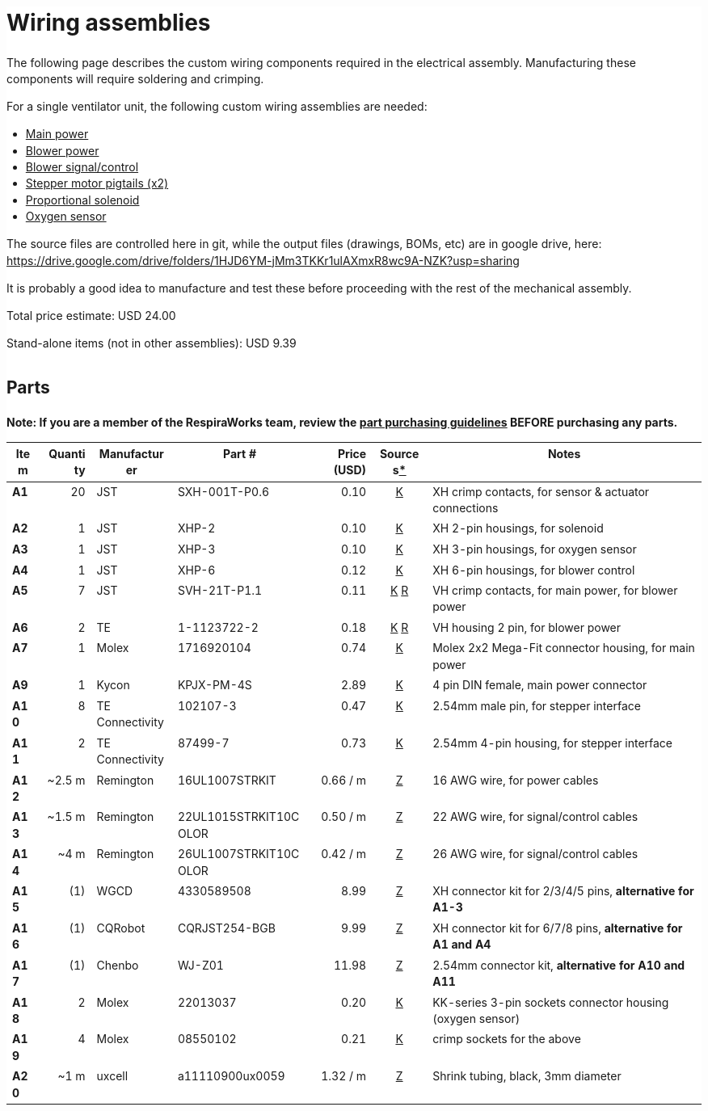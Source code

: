 # Wiring assemblies

The following page describes the custom wiring components required in the electrical assembly. Manufacturing
these components will require soldering and crimping.

For a single ventilator unit, the following custom wiring assemblies are needed:
* [Main power](#main-power-input)
* [Blower power](#blower-power)
* [Blower signal/control](#blower-control-cable)
* [Stepper motor pigtails (x2)](#stepper-wiring)
* [Proportional solenoid](#proportional-solenoid-valve)
* [Oxygen sensor](#oxygen-sensor-cable)

The source files are controlled here in git, while the output files (drawings, BOMs, etc) are in google drive, here: https://drive.google.com/drive/folders/1HJD6YM-jMm3TKKr1ulAXmxR8wc9A-NZK?usp=sharing

It is probably a good idea to manufacture and test these before proceeding with the rest of the mechanical assembly.

Total price estimate: USD 24.00

Stand-alone items (not in other assemblies): USD 9.39

## Parts

**Note: If you are a member of the RespiraWorks team, review the [part purchasing guidelines][ppg]
BEFORE purchasing any parts.**

[ppg]: ../purchasing_guidelines.md

| Item    | Quantity | Manufacturer    | Part #                |  Price (USD) |   Sources[*][ppg]    | Notes                                                          |
|---------|---------:|-----------------|-----------------------|-------------:|:--------------------:|----------------------------------------------------------------|
| **A1**  |       20 | JST             | SXH-001T-P0.6         |         0.10 |      [K][a1key]      | XH crimp contacts, for sensor & actuator connections           |
| **A2**  |        1 | JST             | XHP-2                 |         0.10 |      [K][a2key]      | XH 2-pin housings, for solenoid                                |
| **A3**  |        1 | JST             | XHP-3                 |         0.10 |      [K][a3key]      | XH 3-pin housings, for oxygen sensor                           |
| **A4**  |        1 | JST             | XHP-6                 |         0.12 |      [K][a4key]      | XH 6-pin housings, for blower control                          |
| **A5**  |        7 | JST             | SVH-21T-P1.1          |         0.11 | [K][a5key] [R][a5rs] | VH crimp contacts, for main power, for blower power            |
| **A6**  |        2 | TE              | 1-1123722-2           |         0.18 | [K][a6key] [R][a6rs] | VH housing 2 pin, for blower power                             |
| **A7**  |        1 | Molex           | 1716920104            |         0.74 |      [K][a7key]      | Molex 2x2 Mega-Fit connector housing, for main power           |
| **A9**  |        1 | Kycon           | KPJX-PM-4S            |         2.89 |      [K][a9key]      | 4 pin DIN female, main power connector                         |
| **A10** |        8 | TE Connectivity | 102107-3              |         0.47 |     [K][a10key]      | 2.54mm male pin, for stepper interface                         |
| **A11** |        2 | TE Connectivity | 87499-7               |         0.73 |     [K][a11key]      | 2.54mm 4-pin housing, for stepper interface                    |
| **A12** |   ~2.5 m | Remington       | 16UL1007STRKIT        |     0.66 / m |     [Z][a12amzn]     | 16 AWG wire, for power cables                                  |
| **A13** |   ~1.5 m | Remington       | 22UL1015STRKIT10COLOR |     0.50 / m |     [Z][a13amzn]     | 22 AWG wire, for signal/control cables                         |
| **A14** |     ~4 m | Remington       | 26UL1007STRKIT10COLOR |     0.42 / m |     [Z][a14amzn]     | 26 AWG wire, for signal/control cables                         |
| **A15** |      (1) | WGCD            | 4330589508            |         8.99 |     [Z][a15amzn]     | XH connector kit for 2/3/4/5 pins, **alternative for A1-3**    |
| **A16** |      (1) | CQRobot         | CQRJST254-BGB         |         9.99 |     [Z][a16amzn]     | XH connector kit for 6/7/8 pins, **alternative for A1 and A4** |
| **A17** |      (1) | Chenbo          | WJ-Z01                |        11.98 |     [Z][a17amzn]     | 2.54mm connector kit, **alternative for A10 and A11**          |
| **A18** |        2 | Molex           | 22013037              |         0.20 |     [K][a18key]      | KK-series 3-pin sockets connector housing (oxygen sensor)      |
| **A19** |        4 | Molex           | 08550102              |         0.21 |     [K][a19key]      | crimp sockets for the above                                    |
| **A20** |     ~1 m | uxcell          | a11110900ux0059       |     1.32 / m |     [Z][a20amzn]     | Shrink tubing, black, 3mm diameter                             |

[a1key]:   https://www.digikey.com/short/z44f8d
[a2key]:   https://www.digikey.com/short/z44f8f
[a3key]:   https://www.digikey.com/short/z44fb9
[a4key]:   https://www.digikey.com/short/z44ff8
[a5key]:   https://www.digikey.com/short/z44fjr
[a5rs]:    https://export.rsdelivers.com/product/jst/svh-41t-p11/jst-nv-vh-female-crimp-terminal-contact-16awg-svh/7620692
[a6key]:   https://www.digikey.com/short/z44fwj
[a6rs]:    https://export.rsdelivers.com/product/jst/vhr-2n/jst-vhr-female-connector-housing-396mm-pitch-2/8201172
[a7key]:   https://www.digikey.com/en/products/detail/molex/1716920104/4515272
[a9key]:   https://www.digikey.com/en/products/detail/kycon-inc/KPJX-PM-4S/9990081
[a10key]:  https://www.digikey.com/en/products/detail/te-connectivity-amp-connectors/102107-3/298993
[a11key]:  https://www.digikey.com/en/products/detail/te-connectivity-amp-connectors/87499-7/29911
[a12amzn]: https://www.amazon.com/gp/product/B00N51OJJ4
[a13amzn]: https://www.amazon.com/gp/product/B073SDGNKW
[a14amzn]: https://www.amazon.com/gp/product/B011JC76OA
[a15amzn]: https://www.amazon.com/gp/product/B06ZZ45G7G
[a16amzn]: https://www.amazon.com/gp/product/B079MJ1RYN
[a17amzn]: https://www.amazon.com/CHENBO-Connector-Housing-Assortment-Terminal/dp/B077X8XV2J
[a18key]:  https://www.digikey.com/en/products/detail/molex/0022013037/26433
[a19key]:  https://www.digikey.com/en/products/detail/molex/0008550102/172056
[a20amzn]: https://www.amazon.com/uxcell-Polyolefin-Insulation-Shrink-Tubing/dp/B008DFW8JA
[a21amzn]: https://www.amazon.com/uxcell-4mm-Shrink-Sleeve-Tubing/dp/B071VGQH97
[a22amzn]: https://www.amazon.com/XHF-140-PCS-Red-Wear-Resistant/dp/B07WC9BGRT
[a23key]:  https://www.digikey.com/en/products/detail/molex/0193230008/3884489
[a24key]: https://www.digikey.com/en/products/detail/molex/0797582038/6607214
[a25key]: https://www.digikey.com/en/products/detail/te-connectivity-amp-connectors/3-520276-2/2060928
[b1amzn]: https://www.amazon.com/gp/product/B07R1H3Z8X
[b2amzn]: https://www.amazon.com/NovelLife-Mini-TS100-Soldering-Digital/dp/B07D35B75T
[b3amzn]: https://www.amazon.com/Chandler-Tool-Embossing-Heat-Gun/dp/B07GC5N3QC
[b4key]:  https://www.digikey.com/en/products/detail/kester-solder/24-6040-0010/265622